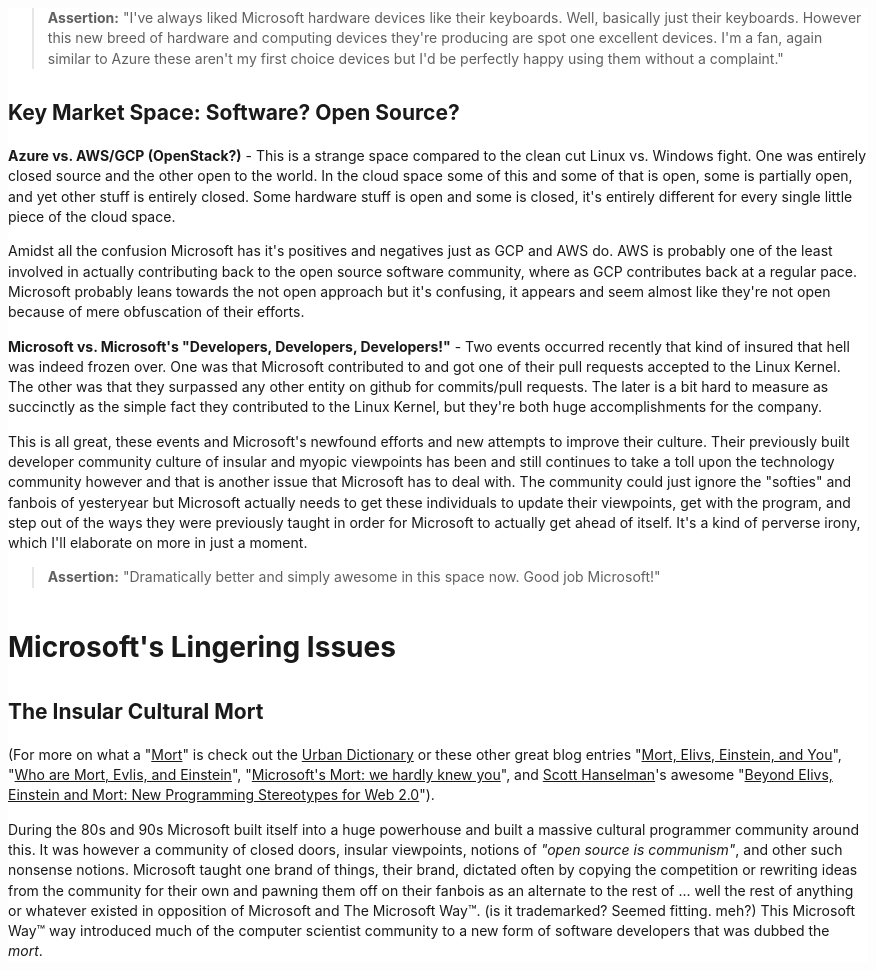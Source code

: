 > **Assertion:** "I've always liked Microsoft hardware devices like their keyboards. Well, basically just their keyboards. However this new breed of hardware and computing devices they're producing are spot one excellent devices. I'm a fan, again similar to Azure these aren't my first choice devices but I'd be perfectly happy using them without a complaint."

## Key Market Space: Software? Open Source?

**Azure vs. AWS/GCP (OpenStack?)** - This is a strange space compared to the clean cut Linux vs. Windows fight. One was entirely closed source and the other open to the world. In the cloud space some of this and some of that is open, some is partially open, and yet other stuff is entirely closed. Some hardware stuff is open and some is closed, it's entirely different for every single little piece of the cloud space.

Amidst all the confusion Microsoft has it's positives and negatives just as GCP and AWS do. AWS is probably one of the least involved in actually contributing back to the open source software community, where as GCP contributes back at a regular pace. Microsoft probably leans towards the not open approach but it's confusing, it appears and seem almost like they're not open because of mere obfuscation of their efforts.

**Microsoft vs. Microsoft's "Developers, Developers, Developers!"** - Two events occurred recently that kind of insured that hell was indeed frozen over. One was that Microsoft contributed to and got one of their pull requests accepted to the Linux Kernel. The other was that they surpassed any other entity on github for commits/pull requests. The later is a bit hard to measure as succinctly as the simple fact they contributed to the Linux Kernel, but they're both huge accomplishments for the company.

This is all great, these events and Microsoft's newfound efforts and new attempts to improve their culture. Their previously built developer community culture of insular and myopic viewpoints has been and still continues to take a toll upon the technology community however and that is another issue that Microsoft has to deal with. The community could just ignore the "softies" and fanbois of yesteryear but Microsoft actually needs to get these individuals to update their viewpoints, get with the program, and step out of the ways they were previously taught in order for Microsoft to actually get ahead of itself. It's a kind of perverse irony, which I'll elaborate on more in just a moment.

> **Assertion:** "Dramatically better and simply awesome in this space now. Good job Microsoft!"

# Microsoft's Lingering Issues

## The Insular Cultural Mort

(For more on what a "[Mort](http://www.urbandictionary.com/define.php?term=Mort)" is check out the [Urban Dictionary](http://www.urbandictionary.com/define.php?term=Mort) or these other great blog entries "[Mort, Elivs, Einstein, and You](https://blog.codinghorror.com/mort-elvis-einstein-and-you/)", "[Who are Mort, Evlis, and Einstein](https://blogs.msdn.microsoft.com/ericwhite/2006/05/11/who-are-mort-elvis-and-einstein/)", "[Microsoft's Mort: we hardly knew you](https://www.cnet.com/news/microsofts-mort-we-hardly-knew-you/)", and [Scott Hanselman](http://www.hanselman.com/)'s awesome "[Beyond Elivs, Einstein and Mort: New Programming Stereotypes for Web 2.0](http://www.hanselman.com/blog/BeyondElvisEinsteinAndMortNewProgrammingStereotypesForWeb20.aspx)").

During the 80s and 90s Microsoft built itself into a huge powerhouse and built a massive cultural programmer community around this. It was however a community of closed doors, insular viewpoints, notions of *"open source is communism"*, and other such nonsense notions. Microsoft taught one brand of things, their brand, dictated often by copying the competition or rewriting ideas from the community for their own and pawning them off on their fanbois as an alternate to the rest of ... well the rest of anything or whatever existed in opposition of Microsoft and The Microsoft Way™. (is it trademarked? Seemed fitting. meh?) This Microsoft Way™ way introduced much of the computer scientist community to a new form of software developers that was dubbed the *mort*.
